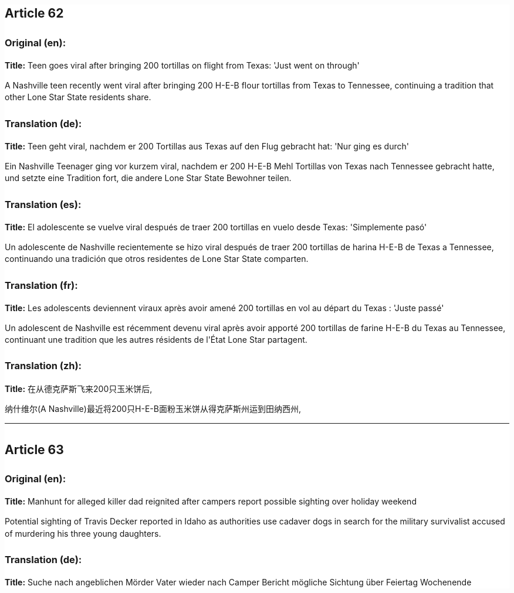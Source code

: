 ## Article 62
### Original (en):
**Title:** Teen goes viral after bringing 200 tortillas on flight from Texas: 'Just went on through'

A Nashville teen recently went viral after bringing 200 H-E-B flour tortillas from Texas to Tennessee, continuing a tradition that other Lone Star State residents share.

### Translation (de):
**Title:** Teen geht viral, nachdem er 200 Tortillas aus Texas auf den Flug gebracht hat: 'Nur ging es durch'

Ein Nashville Teenager ging vor kurzem viral, nachdem er 200 H-E-B Mehl Tortillas von Texas nach Tennessee gebracht hatte, und setzte eine Tradition fort, die andere Lone Star State Bewohner teilen.

### Translation (es):
**Title:** El adolescente se vuelve viral después de traer 200 tortillas en vuelo desde Texas: 'Simplemente pasó'

Un adolescente de Nashville recientemente se hizo viral después de traer 200 tortillas de harina H-E-B de Texas a Tennessee, continuando una tradición que otros residentes de Lone Star State comparten.

### Translation (fr):
**Title:** Les adolescents deviennent viraux après avoir amené 200 tortillas en vol au départ du Texas : 'Juste passé'

Un adolescent de Nashville est récemment devenu viral après avoir apporté 200 tortillas de farine H-E-B du Texas au Tennessee, continuant une tradition que les autres résidents de l'État Lone Star partagent.

### Translation (zh):
**Title:** 在从德克萨斯飞来200只玉米饼后,

纳什维尔(A Nashville)最近将200只H-E-B面粉玉米饼从得克萨斯州运到田纳西州,

---

## Article 63
### Original (en):
**Title:** Manhunt for alleged killer dad reignited after campers report possible sighting over holiday weekend

Potential sighting of Travis Decker reported in Idaho as authorities use cadaver dogs in search for the military survivalist accused of murdering his three young daughters.

### Translation (de):
**Title:** Suche nach angeblichen Mörder Vater wieder nach Camper Bericht mögliche Sichtung über Feiertag Wochenende

